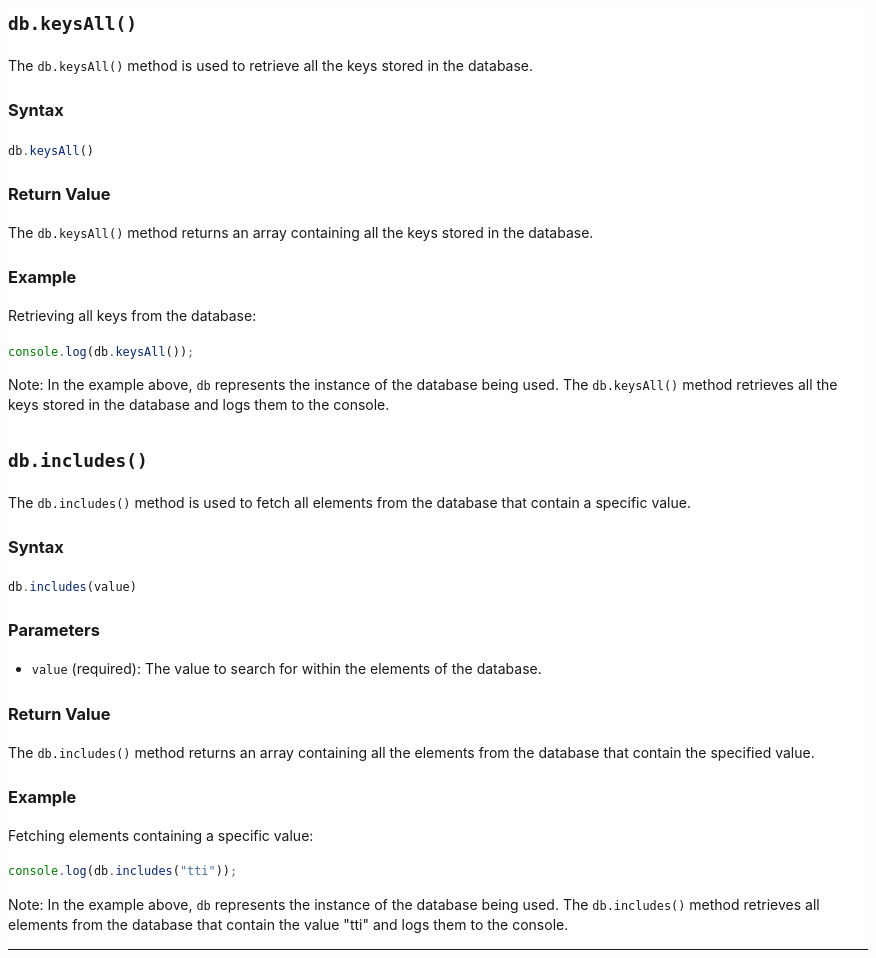 ## `db.keysAll()`

The `db.keysAll()` method is used to retrieve all the keys stored in the database.

### Syntax

```javascript
db.keysAll()
```

### Return Value

The `db.keysAll()` method returns an array containing all the keys stored in the database.

### Example

Retrieving all keys from the database:
```javascript
console.log(db.keysAll());
```

Note: In the example above, `db` represents the instance of the database being used. The `db.keysAll()` method retrieves all the keys stored in the database and logs them to the console.

## `db.includes()`

The `db.includes()` method is used to fetch all elements from the database that contain a specific value.

### Syntax

```javascript
db.includes(value)
```

### Parameters

- `value` (required): The value to search for within the elements of the database.

### Return Value

The `db.includes()` method returns an array containing all the elements from the database that contain the specified value.

### Example

Fetching elements containing a specific value:
```javascript
console.log(db.includes("tti"));
```

Note: In the example above, `db` represents the instance of the database being used. The `db.includes()` method retrieves all elements from the database that contain the value "tti" and logs them to the console.

---